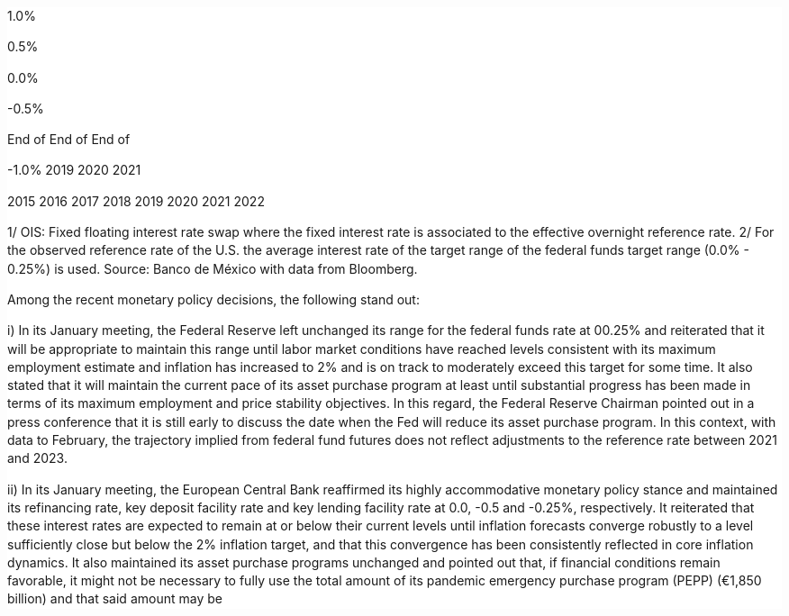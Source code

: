1.0%

0.5%

0.0%

-0.5%

End of End of End of

-1.0% 2019 2020 2021

2015 2016 2017 2018 2019 2020 2021 2022

1/ OIS: Fixed floating interest rate swap where the fixed interest rate is
associated to the effective overnight reference rate.
2/ For the observed reference rate of the U.S. the average interest rate of
the target range of the federal funds target range (0.0% - 0.25%) is used.
Source: Banco de México with data from Bloomberg.

Among the recent monetary policy decisions, the
following stand out:

i) In its January meeting, the Federal Reserve left
unchanged its range for the federal funds rate at 00.25% and reiterated that it will be appropriate to
maintain this range until labor market conditions have
reached levels consistent with its maximum
employment estimate and inflation has increased to 2%
and is on track to moderately exceed this target for
some time. It also stated that it will maintain the current
pace of its asset purchase program at least until
substantial progress has been made in terms of its
maximum employment and price stability objectives. In
this regard, the Federal Reserve Chairman pointed out
in a press conference that it is still early to discuss the
date when the Fed will reduce its asset purchase
program. In this context, with data to February, the
trajectory implied from federal fund futures does not
reflect adjustments to the reference rate between 2021
and 2023.

ii) In its January meeting, the European Central Bank
reaffirmed its highly accommodative monetary policy
stance and maintained its refinancing rate, key deposit
facility rate and key lending facility rate at 0.0, -0.5 and
-0.25%, respectively. It reiterated that these interest
rates are expected to remain at or below their current
levels until inflation forecasts converge robustly to a
level sufficiently close but below the 2% inflation target,
and that this convergence has been consistently
reflected in core inflation dynamics. It also maintained
its asset purchase programs unchanged and pointed
out that, if financial conditions remain favorable, it might
not be necessary to fully use the total amount of its
pandemic emergency purchase program (PEPP)
(€1,850 billion) and that said amount may be
